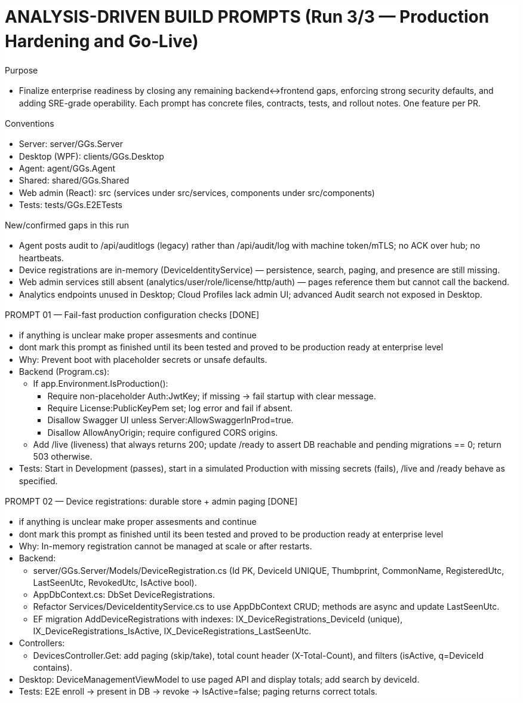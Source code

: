 # ANALYSIS-DRIVEN BUILD PROMPTS (Run 3/3 — Production Hardening and Go‑Live)

Purpose
- Finalize enterprise readiness by closing any remaining backend↔frontend gaps, enforcing strong security defaults, and adding SRE-grade operability. Each prompt has concrete files, contracts, tests, and rollout notes. One feature per PR.

Conventions
- Server: server/GGs.Server
- Desktop (WPF): clients/GGs.Desktop
- Agent: agent/GGs.Agent
- Shared: shared/GGs.Shared
- Web admin (React): src (services under src/services, components under src/components)
- Tests: tests/GGs.E2ETests

New/confirmed gaps in this run
- Agent posts audit to /api/auditlogs (legacy) rather than /api/audit/log with machine token/mTLS; no ACK over hub; no heartbeats.
- Device registrations are in-memory (DeviceIdentityService) — persistence, search, paging, and presence are still missing.
- Web admin services still absent (analytics/user/role/license/http/auth) — pages reference them but cannot call the backend.
- Analytics endpoints unused in Desktop; Cloud Profiles lack admin UI; advanced Audit search not exposed in Desktop.

PROMPT 01 — Fail-fast production configuration checks [DONE]
- if anything is unclear make proper assesments and continue
- dont mark this prompt as finished until its been tested and proved to be production ready at enterprise level
- Why: Prevent boot with placeholder secrets or unsafe defaults.
- Backend (Program.cs):
  - If app.Environment.IsProduction():
    - Require non-placeholder Auth:JwtKey; if missing -> fail startup with clear message.
    - Require License:PublicKeyPem set; log error and fail if absent.
    - Disallow Swagger UI unless Server:AllowSwaggerInProd=true.
    - Disallow AllowAnyOrigin; require configured CORS origins.
  - Add /live (liveness) that always returns 200; update /ready to assert DB reachable and pending migrations == 0; return 503 otherwise.
- Tests: Start in Development (passes), start in a simulated Production with missing secrets (fails), /live and /ready behave as specified.

PROMPT 02 — Device registrations: durable store + admin paging [DONE]
- if anything is unclear make proper assesments and continue
- dont mark this prompt as finished until its been tested and proved to be production ready at enterprise level
- Why: In-memory registration cannot be managed at scale or after restarts.
- Backend:
  - server/GGs.Server/Models/DeviceRegistration.cs (Id PK, DeviceId UNIQUE, Thumbprint, CommonName, RegisteredUtc, LastSeenUtc, RevokedUtc, IsActive bool).
  - AppDbContext.cs: DbSet<DeviceRegistration> DeviceRegistrations.
  - Refactor Services/DeviceIdentityService.cs to use AppDbContext CRUD; methods are async and update LastSeenUtc.
  - EF migration AddDeviceRegistrations with indexes: IX_DeviceRegistrations_DeviceId (unique), IX_DeviceRegistrations_IsActive, IX_DeviceRegistrations_LastSeenUtc.
- Controllers:
  - DevicesController.Get: add paging (skip/take), total count header (X-Total-Count), and filters (isActive, q=DeviceId contains).
- Desktop: DeviceManagementViewModel to use paged API and display totals; add search by deviceId.
- Tests: E2E enroll -> present in DB -> revoke -> IsActive=false; paging returns correct totals.
